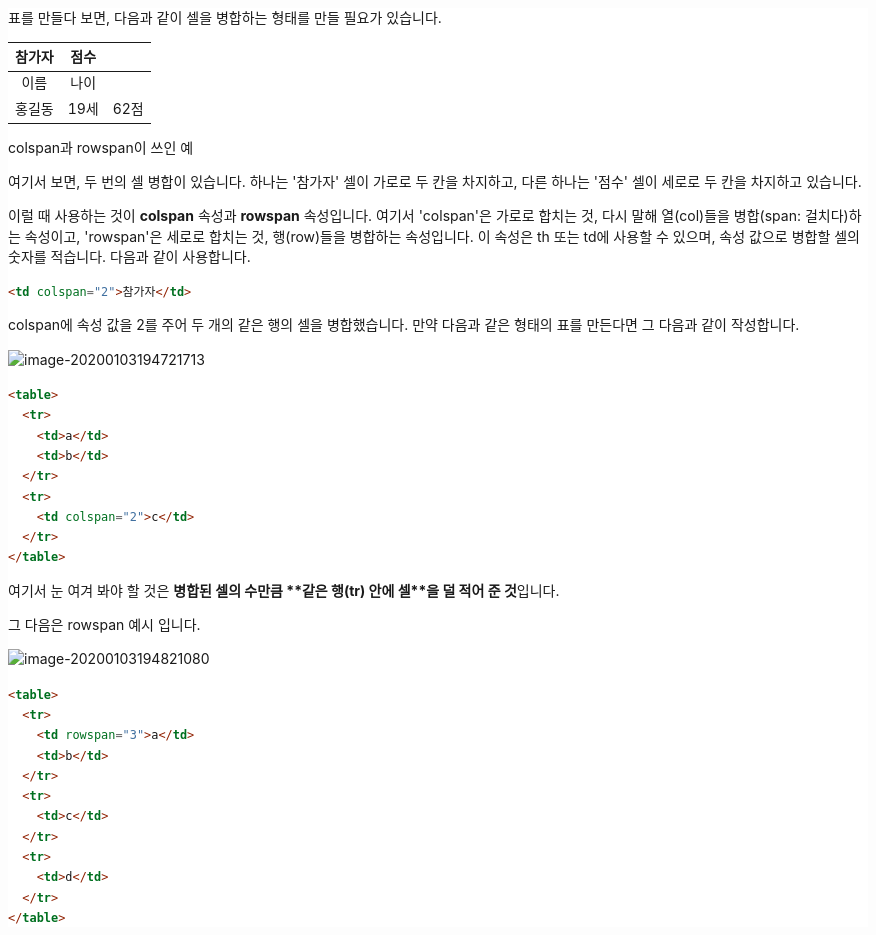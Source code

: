 표를 만들다 보면, 다음과 같이 셀을 병합하는 형태를 만들 필요가 있습니다.

| 참가자 | 점수 |      |
| :----: | :--: | ---- |
|  이름  | 나이 |      |
| 홍길동 | 19세 | 62점 |

colspan과 rowspan이 쓰인 예

여기서 보면, 두 번의 셀 병합이 있습니다. 하나는 '참가자' 셀이 가로로 두 칸을 차지하고, 다른 하나는 '점수' 셀이 세로로 두 칸을 차지하고 있습니다.

이럴 때 사용하는 것이 **colspan** 속성과 **rowspan** 속성입니다. 여기서 'colspan'은 가로로 합치는 것, 다시 말해 열(col)들을 병합(span: 걸치다)하는 속성이고, 'rowspan'은 세로로 합치는 것, 행(row)들을 병합하는 속성입니다. 이 속성은 th 또는 td에 사용할 수 있으며, 속성 값으로 병합할 셀의 숫자를 적습니다. 다음과 같이 사용합니다.

```html
<td colspan="2">참가자</td>
```

colspan에 속성 값을 2를 주어 두 개의 같은 행의 셀을 병합했습니다. 만약 다음과 같은 형태의 표를 만든다면 그 다음과 같이 작성합니다.	

![image-20200103194721713](C:\Users\student\AppData\Roaming\Typora\typora-user-images\image-20200103194721713.png)

```html
<table>
  <tr>
    <td>a</td>
    <td>b</td>
  </tr>
  <tr>
    <td colspan="2">c</td>
  </tr>
</table>
```

여기서 눈 여겨 봐야 할 것은 **병합된 셀의 수만큼 \**같은 행(tr) 안에 셀\**을 덜 적어 준 것**입니다.

그 다음은 rowspan 예시 입니다.

![image-20200103194821080](C:\Users\student\AppData\Roaming\Typora\typora-user-images\image-20200103194821080.png)

```html
<table>
  <tr>
    <td rowspan="3">a</td>
    <td>b</td>
  </tr>
  <tr>
    <td>c</td>
  </tr>
  <tr>
    <td>d</td>
  </tr>
</table>
```
